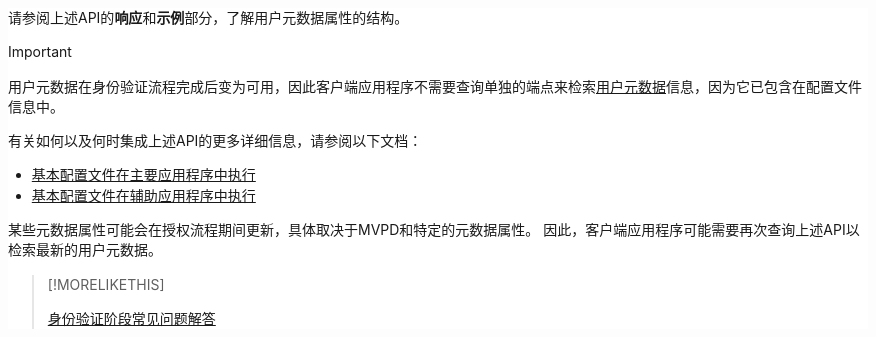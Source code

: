 请参阅上述API的&#x200B;**响应**&#x200B;和&#x200B;**示例**&#x200B;部分，了解用户元数据属性的结构。

>[!IMPORTANT]
>
> 用户元数据在身份验证流程完成后变为可用，因此客户端应用程序不需要查询单独的端点来检索[用户元数据](/help/authentication/integration-guide-programmers/features-standard/entitlements/user-metadata.md)信息，因为它已包含在配置文件信息中。

有关如何以及何时集成上述API的更多详细信息，请参阅以下文档：

* [基本配置文件在主要应用程序中执行](/help/authentication/integration-guide-programmers/rest-apis/rest-api-v2/flows/basic-access-flows/rest-api-v2-basic-profiles-primary-application-flow.md)
* [基本配置文件在辅助应用程序中执行](/help/authentication/integration-guide-programmers/rest-apis/rest-api-v2/flows/basic-access-flows/rest-api-v2-basic-profiles-secondary-application-flow.md)

某些元数据属性可能会在授权流程期间更新，具体取决于MVPD和特定的元数据属性。 因此，客户端应用程序可能需要再次查询上述API以检索最新的用户元数据。

>[!MORELIKETHIS]
>
> [身份验证阶段常见问题解答](/help/authentication/integration-guide-programmers/rest-apis/rest-api-v2/rest-api-v2-faqs.md#authentication-phase-faqs-general)

